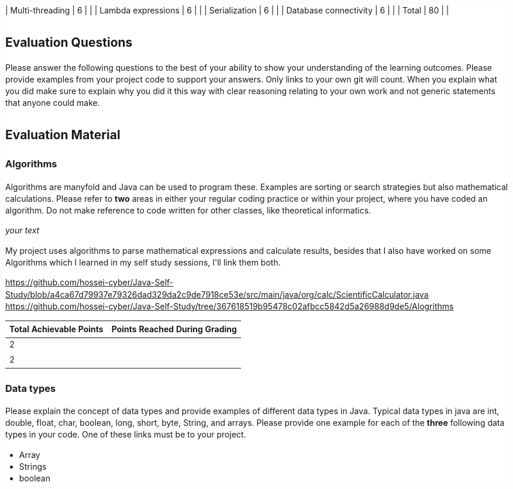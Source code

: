 | Multi-threading |          6            |                               |
| Lambda expressions |       6            |                               |
| Serialization |            6           |                               |
| Database connectivity |   6            |                               |
| Total        |           80          |                               |



## Evaluation Questions

Please answer the following questions to the best of your ability to show your understanding of the learning outcomes. Please provide examples from your project code to support your answers. Only links to your own git will count. When you explain what you did make sure to explain why you did it this way with clear reasoning relating to your own work and not generic statements that anyone could make.

## Evaluation Material


### Algorithms

Algorithms are manyfold and Java can be used to program these. Examples are sorting or search strategies but also mathematical calculations. Please refer to **two** areas in either your regular coding practice or within your project, where you have coded an algorithm. Do not make reference to code written for other classes, like theoretical informatics.


*your text*

My project uses algorithms to parse mathematical expressions and calculate results, besides that I also have worked on some Algorithms which I learned in my self study sessions, I'll link them both.

https://github.com/hossei-cyber/Java-Self-Study/blob/a4ca67d79937e79326dad329da2c9de7918ce53e/src/main/java/org/calc/ScientificCalculator.java  
https://github.com/hossei-cyber/Java-Self-Study/tree/367618519b95478c02afbcc5842d5a26988d9de5/Alogrithms  

| Total Achievable Points | Points Reached During Grading |
|------------------------|-------------------------------|
|           2            |                               |
|           2            |                               |


### Data types

Please explain the concept of data types and provide examples of different data types in Java.
Typical data types in java are int, double, float, char, boolean, long, short, byte, String, and arrays. Please provide one example for each of the **three** following data types in your code. One of these links must be to your project.
* Array
* Strings
* boolean

